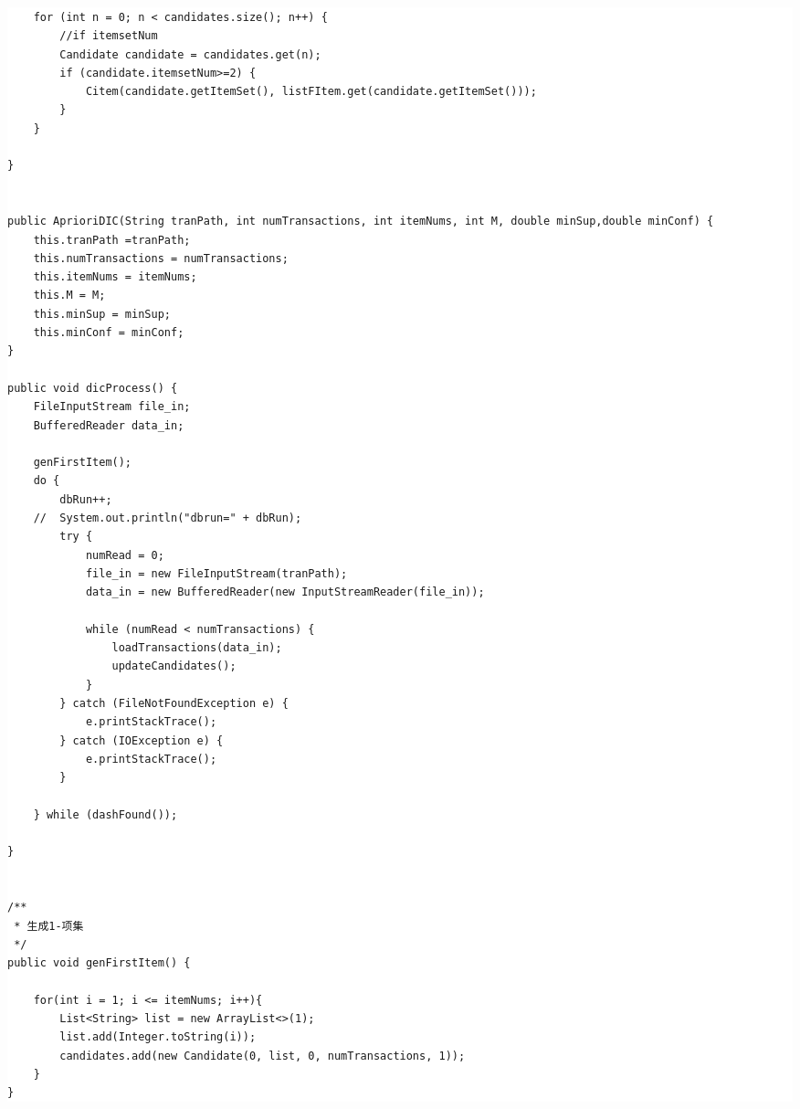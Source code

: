 		for (int n = 0; n < candidates.size(); n++) {
			//if itemsetNum
			Candidate candidate = candidates.get(n);
			if (candidate.itemsetNum>=2) {
				Citem(candidate.getItemSet(), listFItem.get(candidate.getItemSet()));
			}
		}

	}


	public AprioriDIC(String tranPath, int numTransactions, int itemNums, int M, double minSup,double minConf) {
		this.tranPath =tranPath;
		this.numTransactions = numTransactions;
		this.itemNums = itemNums;
		this.M = M;
		this.minSup = minSup;
		this.minConf = minConf;
	}

	public void dicProcess() {
		FileInputStream file_in;
		BufferedReader data_in;

		genFirstItem();
		do {
			dbRun++;
		//	System.out.println("dbrun=" + dbRun);
			try {
				numRead = 0;
				file_in = new FileInputStream(tranPath);
				data_in = new BufferedReader(new InputStreamReader(file_in));

				while (numRead < numTransactions) {
					loadTransactions(data_in);
					updateCandidates();
				}
			} catch (FileNotFoundException e) {
				e.printStackTrace();
			} catch (IOException e) {
				e.printStackTrace();
			}

		} while (dashFound());

	}
	
	
	/**
	 * 生成1-项集
	 */
	public void genFirstItem() {

		for(int i = 1; i <= itemNums; i++){
			List<String> list = new ArrayList<>(1);
			list.add(Integer.toString(i));
			candidates.add(new Candidate(0, list, 0, numTransactions, 1));
		}
	}
